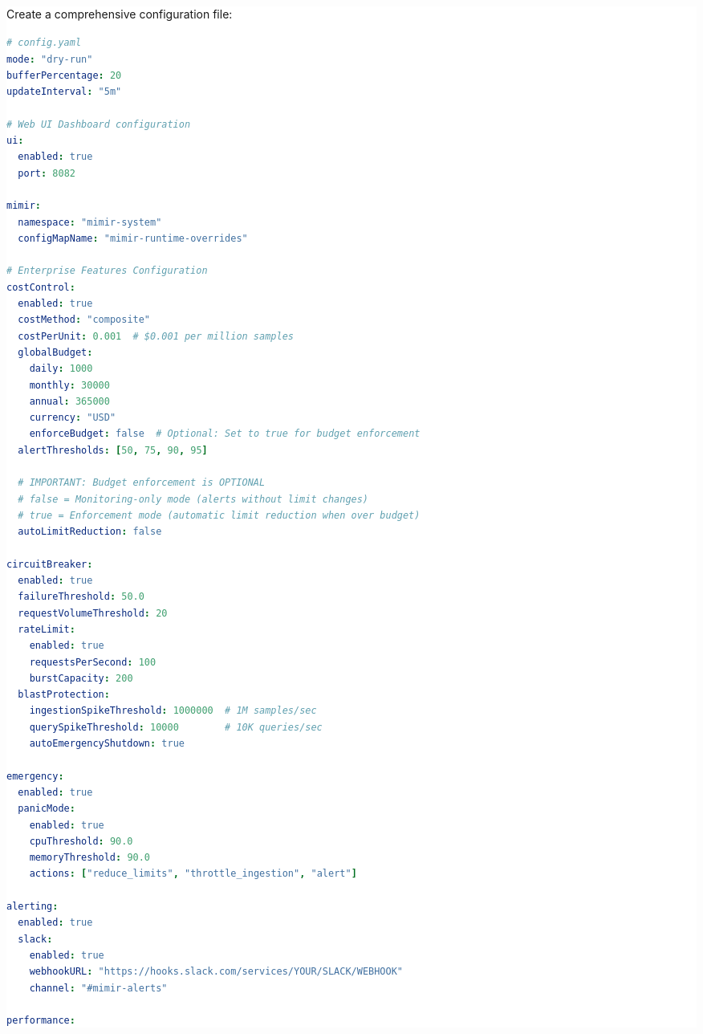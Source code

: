 Create a comprehensive configuration file:

```yaml
# config.yaml
mode: "dry-run"
bufferPercentage: 20
updateInterval: "5m"

# Web UI Dashboard configuration
ui:
  enabled: true
  port: 8082

mimir:
  namespace: "mimir-system"
  configMapName: "mimir-runtime-overrides"

# Enterprise Features Configuration
costControl:
  enabled: true
  costMethod: "composite"
  costPerUnit: 0.001  # $0.001 per million samples
  globalBudget:
    daily: 1000
    monthly: 30000
    annual: 365000
    currency: "USD"
    enforceBudget: false  # Optional: Set to true for budget enforcement
  alertThresholds: [50, 75, 90, 95]
  
  # IMPORTANT: Budget enforcement is OPTIONAL
  # false = Monitoring-only mode (alerts without limit changes)
  # true = Enforcement mode (automatic limit reduction when over budget)
  autoLimitReduction: false

circuitBreaker:
  enabled: true
  failureThreshold: 50.0
  requestVolumeThreshold: 20
  rateLimit:
    enabled: true
    requestsPerSecond: 100
    burstCapacity: 200
  blastProtection:
    ingestionSpikeThreshold: 1000000  # 1M samples/sec
    querySpikeThreshold: 10000        # 10K queries/sec
    autoEmergencyShutdown: true

emergency:
  enabled: true
  panicMode:
    enabled: true
    cpuThreshold: 90.0
    memoryThreshold: 90.0
    actions: ["reduce_limits", "throttle_ingestion", "alert"]

alerting:
  enabled: true
  slack:
    enabled: true
    webhookURL: "https://hooks.slack.com/services/YOUR/SLACK/WEBHOOK"
    channel: "#mimir-alerts"

performance:
```